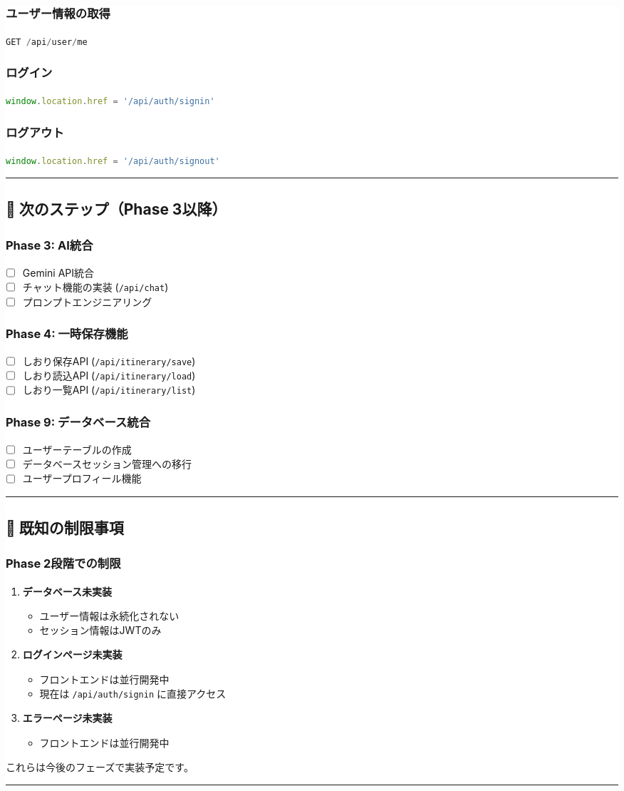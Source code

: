### ユーザー情報の取得
```typescript
GET /api/user/me
```

### ログイン
```typescript
window.location.href = '/api/auth/signin'
```

### ログアウト
```typescript
window.location.href = '/api/auth/signout'
```

---

## 🔄 次のステップ（Phase 3以降）

### Phase 3: AI統合
- [ ] Gemini API統合
- [ ] チャット機能の実装 (`/api/chat`)
- [ ] プロンプトエンジニアリング

### Phase 4: 一時保存機能
- [ ] しおり保存API (`/api/itinerary/save`)
- [ ] しおり読込API (`/api/itinerary/load`)
- [ ] しおり一覧API (`/api/itinerary/list`)

### Phase 9: データベース統合
- [ ] ユーザーテーブルの作成
- [ ] データベースセッション管理への移行
- [ ] ユーザープロフィール機能

---

## 🐛 既知の制限事項

### Phase 2段階での制限
1. **データベース未実装**
   - ユーザー情報は永続化されない
   - セッション情報はJWTのみ

2. **ログインページ未実装**
   - フロントエンドは並行開発中
   - 現在は `/api/auth/signin` に直接アクセス

3. **エラーページ未実装**
   - フロントエンドは並行開発中

これらは今後のフェーズで実装予定です。

---